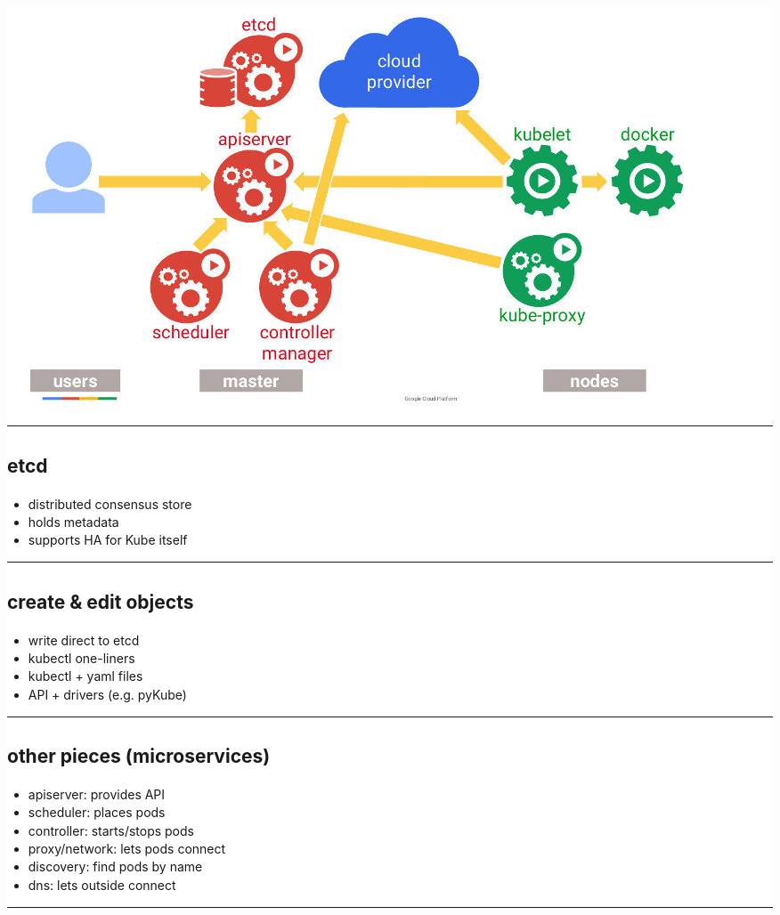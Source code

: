 ![kube architecture diagram](Kubernetes_components.jpg)

---

## etcd

* distributed consensus store
* holds metadata
* supports HA for Kube itself

---

## create & edit objects

* write direct to etcd
* kubectl one-liners
* kubectl + yaml files
* API + drivers (e.g. pyKube)

---

## other pieces (microservices)

* apiserver: provides API
* scheduler: places pods
* controller: starts/stops pods
* proxy/network: lets pods connect
* discovery: find pods by name
* dns: lets outside connect

---